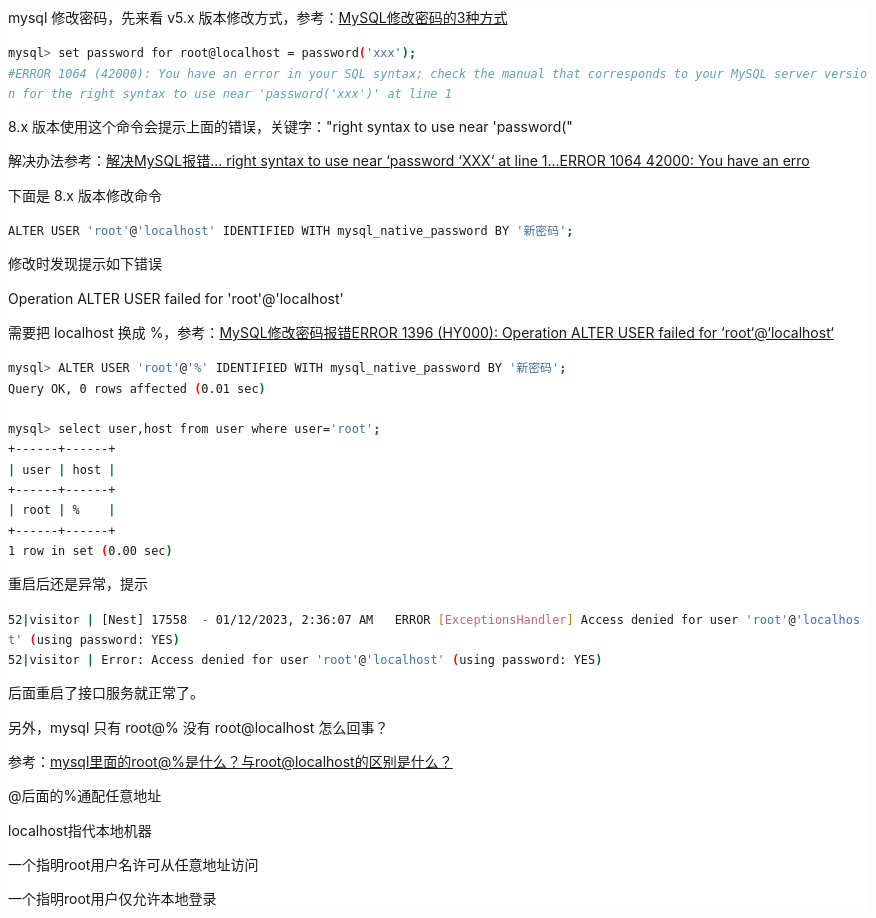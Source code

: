 mysql 修改密码，先来看 v5.x 版本修改方式，参考：[MySQL修改密码的3种方式](http://c.biancheng.net/view/7152.html)

```bash
mysql> set password for root@localhost = password('xxx');
#ERROR 1064 (42000): You have an error in your SQL syntax; check the manual that corresponds to your MySQL server version for the right syntax to use near 'password('xxx')' at line 1
```

8.x 版本使用这个命令会提示上面的错误，关键字："right syntax to use near 'password("

解决办法参考：[解决MySQL报错... right syntax to use near ‘password ‘XXX‘ at line 1...ERROR 1064 42000: You have an erro](https://blog.csdn.net/wangpaiblog/article/details/121689822)

下面是 8.x 版本修改命令

```bash
ALTER USER 'root'@'localhost' IDENTIFIED WITH mysql_native_password BY '新密码';
```

修改时发现提示如下错误

Operation ALTER USER failed for 'root'@'localhost'

需要把 localhost 换成 %，参考：[MySQL修改密码报错ERROR 1396 (HY000): Operation ALTER USER failed for ‘root‘@‘localhost‘](https://blog.csdn.net/u012069313/article/details/123051399)

```bash
mysql> ALTER USER 'root'@'%' IDENTIFIED WITH mysql_native_password BY '新密码';
Query OK, 0 rows affected (0.01 sec)

mysql> select user,host from user where user='root';
+------+------+
| user | host |
+------+------+
| root | %    |
+------+------+
1 row in set (0.00 sec)
```

重启后还是异常，提示

```bash
52|visitor | [Nest] 17558  - 01/12/2023, 2:36:07 AM   ERROR [ExceptionsHandler] Access denied for user 'root'@'localhost' (using password: YES)
52|visitor | Error: Access denied for user 'root'@'localhost' (using password: YES)
```

后面重启了接口服务就正常了。

另外，mysql 只有 root@% 没有 root@localhost 怎么回事？

参考：[mysql里面的root@%是什么？与root@localhost的区别是什么？](https://www.zhihu.com/question/557372358)

@后面的%通配任意地址

localhost指代本地机器

一个指明root用户名许可从任意地址访问

一个指明root用户仅允许本地登录
